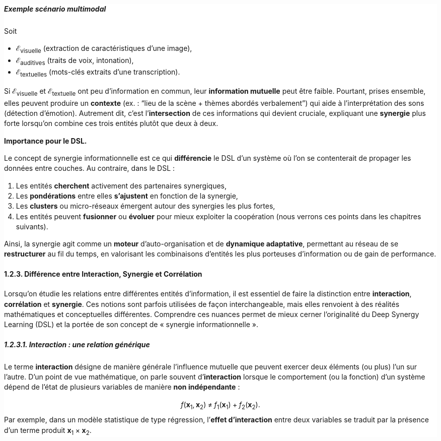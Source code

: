 ##### Exemple scénario multimodal 

Soit  

- $\mathcal{E}_\text{visuelle}$ (extraction de caractéristiques d’une image),  
- $\mathcal{E}_\text{auditives}$ (traits de voix, intonation),  
- $\mathcal{E}_\text{textuelles}$ (mots-clés extraits d’une transcription).

Si $\mathcal{E}_\text{visuelle}$ et $\mathcal{E}_\text{textuelle}$ ont peu d’information en commun, leur **information mutuelle** peut être faible. Pourtant, prises ensemble, elles peuvent produire un **contexte** (ex. : “lieu de la scène + thèmes abordés verbalement”) qui aide à l’interprétation des sons (détection d’émotion). Autrement dit, c’est l’**intersection** de ces informations qui devient cruciale, expliquant une **synergie** plus forte lorsqu’on combine ces trois entités plutôt que deux à deux.

**Importance pour le DSL.**

Le concept de synergie informationnelle est ce qui **différencie** le DSL d’un système où l’on se contenterait de propager les données entre couches. Au contraire, dans le DSL :

1. Les entités **cherchent** activement des partenaires synergiques,  
2. Les **pondérations** entre elles **s’ajustent** en fonction de la synergie,  
3. Les **clusters** ou micro-réseaux émergent autour des synergies les plus fortes,  
4. Les entités peuvent **fusionner** ou **évoluer** pour mieux exploiter la coopération (nous verrons ces points dans les chapitres suivants).

Ainsi, la synergie agit comme un **moteur** d’auto-organisation et de **dynamique adaptative**, permettant au réseau de se **restructurer** au fil du temps, en valorisant les combinaisons d’entités les plus porteuses d’information ou de gain de performance.



#### 1.2.3. **Différence entre Interaction, Synergie et Corrélation**

Lorsqu’on étudie les relations entre différentes entités d’information, il est essentiel de faire la distinction entre **interaction**, **corrélation** et **synergie**. Ces notions sont parfois utilisées de façon interchangeable, mais elles renvoient à des réalités mathématiques et conceptuelles différentes. Comprendre ces nuances permet de mieux cerner l’originalité du Deep Synergy Learning (DSL) et la portée de son concept de « synergie informationnelle ».



##### 1.2.3.1. Interaction : une relation générique

Le terme **interaction** désigne de manière générale l’influence mutuelle que peuvent exercer deux éléments (ou plus) l’un sur l’autre. D’un point de vue mathématique, on parle souvent d’**interaction** lorsque le comportement (ou la fonction) d’un système dépend de l’état de plusieurs variables de manière **non indépendante** :

$$
f(\mathbf{x}_1, \mathbf{x}_2) 
\;\neq\; 
f_1(\mathbf{x}_1) + f_2(\mathbf{x}_2).
$$
Par exemple, dans un modèle statistique de type régression, l’**effet d’interaction** entre deux variables se traduit par la présence d’un terme produit $\mathbf{x}_1 \times \mathbf{x}_2$.  
